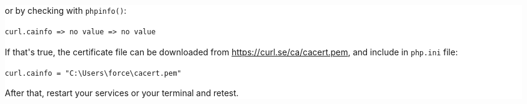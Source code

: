 or by checking with `phpinfo()`:

```shell
curl.cainfo => no value => no value
```

If that's true, the certificate file can be downloaded from https://curl.se/ca/cacert.pem, and include in `php.ini` file:

```properties
curl.cainfo = "C:\Users\force\cacert.pem"
```

After that, restart your services or your terminal and retest.
